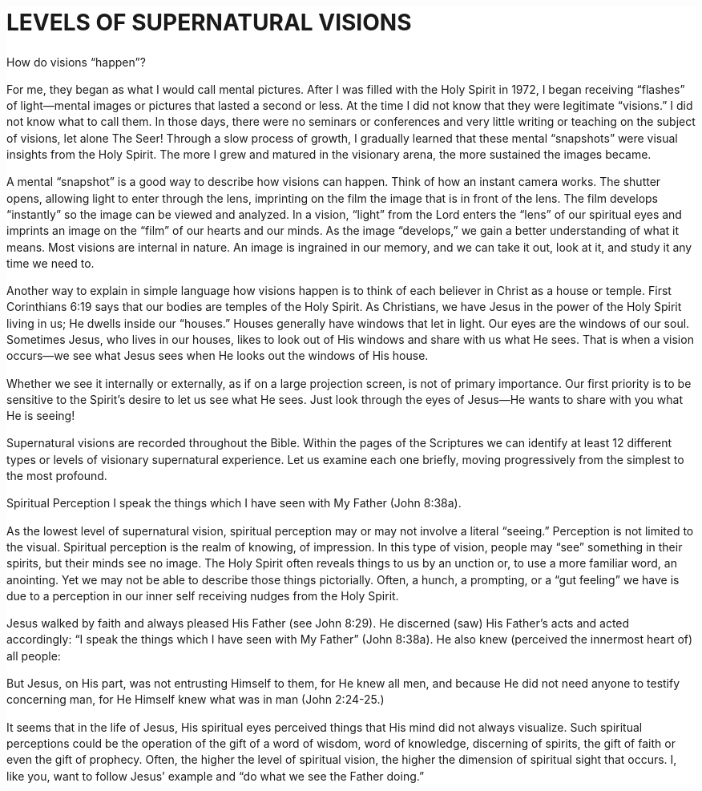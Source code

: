 # LEVELS OF SUPERNATURAL VISIONS 

How do visions “happen”?

For me, they began as what I would call mental pictures. After I was filled with the Holy Spirit in 1972, I began receiving “flashes” of light—mental images or pictures that lasted a second or less. At the time I did not know that they were legitimate “visions.” I did not know what to call them. In those days, there were no seminars or conferences and very little writing or teaching on the subject of visions, let alone The Seer! Through a slow process of growth, I gradually learned that these mental “snapshots” were visual insights from the Holy Spirit. The more I grew and matured in the visionary arena, the more sustained the images became.

A mental “snapshot” is a good way to describe how visions can happen. Think of how an instant camera works. The shutter opens, allowing light to enter through the lens, imprinting on the film the image that is in front of the lens. The film develops “instantly” so the image can be viewed and analyzed. In a vision, “light” from the Lord enters the “lens” of our spiritual eyes and imprints an image on the “film” of our hearts and our minds. As the image “develops,” we gain a better understanding of what it means. Most visions are internal in nature. An image is ingrained in our memory, and we can take it out, look at it, and study it any time we need to.

Another way to explain in simple language how visions happen is to think of each believer in Christ as a house or temple. First Corinthians 6:19 says that our bodies are temples of the Holy Spirit. As Christians, we have Jesus in the power of the Holy Spirit living in us; He dwells inside our “houses.” Houses generally have windows that let in light. Our eyes are the windows of our soul. Sometimes Jesus, who lives in our houses, likes to look out of His windows and share with us what He sees. That is when a vision occurs—we see what Jesus sees when He looks out the windows of His house.

Whether we see it internally or externally, as if on a large projection screen, is not of primary importance. Our first priority is to be sensitive to the Spirit’s desire to let us see what He sees. Just look through the eyes of Jesus—He wants to share with you what He is seeing!

Supernatural visions are recorded throughout the Bible. Within the pages of the Scriptures we can identify at least 12 different types or levels of visionary supernatural experience. Let us examine each one briefly, moving progressively from the simplest to the most profound.

Spiritual Perception
I speak the things which I have seen with My Father (John 8:38a).

As the lowest level of supernatural vision, spiritual perception may or may not involve a literal “seeing.” Perception is not limited to the visual. Spiritual perception is the realm of knowing, of impression. In this type of vision, people may “see” something in their spirits, but their minds see no image. The Holy Spirit often reveals things to us by an unction or, to use a more familiar word, an anointing. Yet we may not be able to describe those things pictorially. Often, a hunch, a prompting, or a “gut feeling” we have is due to a perception in our inner self receiving nudges from the Holy Spirit.

Jesus walked by faith and always pleased His Father (see John 8:29). He discerned (saw) His Father’s acts and acted accordingly: “I speak the things which I have seen with My Father” (John 8:38a). He also knew (perceived the innermost heart of) all people:

But Jesus, on His part, was not entrusting Himself to them, for He knew all men, and because He did not need anyone to testify concerning man, for He Himself knew what was in man (John 2:24-25.)

It seems that in the life of Jesus, His spiritual eyes perceived things that His mind did not always visualize. Such spiritual perceptions could be the operation of the gift of a word of wisdom, word of knowledge, discerning of spirits, the gift of faith or even the gift of prophecy. Often, the higher the level of spiritual vision, the higher the dimension of spiritual sight that occurs. I, like you, want to follow Jesus’ example and “do what we see the Father doing.”
